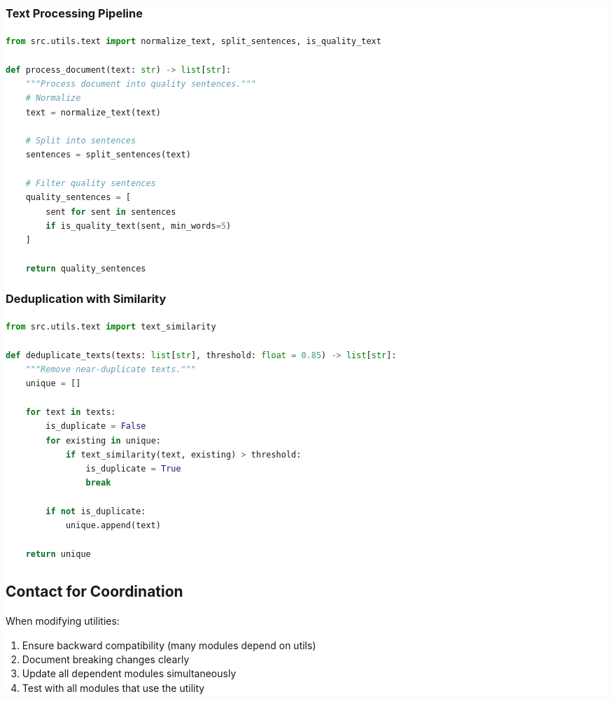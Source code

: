 ### Text Processing Pipeline
```python
from src.utils.text import normalize_text, split_sentences, is_quality_text

def process_document(text: str) -> list[str]:
    """Process document into quality sentences."""
    # Normalize
    text = normalize_text(text)

    # Split into sentences
    sentences = split_sentences(text)

    # Filter quality sentences
    quality_sentences = [
        sent for sent in sentences
        if is_quality_text(sent, min_words=5)
    ]

    return quality_sentences
```

### Deduplication with Similarity
```python
from src.utils.text import text_similarity

def deduplicate_texts(texts: list[str], threshold: float = 0.85) -> list[str]:
    """Remove near-duplicate texts."""
    unique = []

    for text in texts:
        is_duplicate = False
        for existing in unique:
            if text_similarity(text, existing) > threshold:
                is_duplicate = True
                break

        if not is_duplicate:
            unique.append(text)

    return unique
```

## Contact for Coordination
When modifying utilities:
1. Ensure backward compatibility (many modules depend on utils)
2. Document breaking changes clearly
3. Update all dependent modules simultaneously
4. Test with all modules that use the utility
